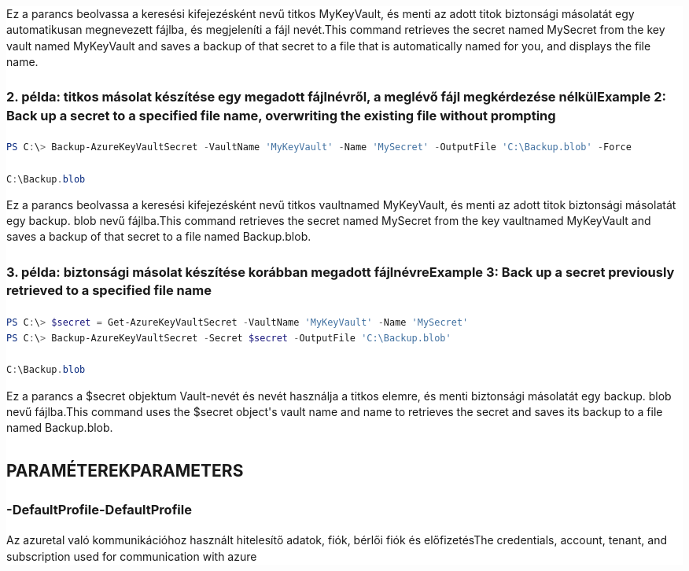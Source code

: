 <span data-ttu-id="b87e5-119">Ez a parancs beolvassa a keresési kifejezésként nevű titkos MyKeyVault, és menti az adott titok biztonsági másolatát egy automatikusan megnevezett fájlba, és megjeleníti a fájl nevét.</span><span class="sxs-lookup"><span data-stu-id="b87e5-119">This command retrieves the secret named MySecret from the key vault named MyKeyVault and saves a backup of that secret to a file that is automatically named for you, and displays the file name.</span></span>

### <span data-ttu-id="b87e5-120">2. példa: titkos másolat készítése egy megadott fájlnévről, a meglévő fájl megkérdezése nélkül</span><span class="sxs-lookup"><span data-stu-id="b87e5-120">Example 2: Back up a secret to a specified file name, overwriting the existing file without prompting</span></span>
```powershell
PS C:\> Backup-AzureKeyVaultSecret -VaultName 'MyKeyVault' -Name 'MySecret' -OutputFile 'C:\Backup.blob' -Force

C:\Backup.blob
```

<span data-ttu-id="b87e5-121">Ez a parancs beolvassa a keresési kifejezésként nevű titkos vaultnamed MyKeyVault, és menti az adott titok biztonsági másolatát egy backup. blob nevű fájlba.</span><span class="sxs-lookup"><span data-stu-id="b87e5-121">This command retrieves the secret named MySecret from the key vaultnamed MyKeyVault and saves a backup of that secret to a file named Backup.blob.</span></span>

### <span data-ttu-id="b87e5-122">3. példa: biztonsági másolat készítése korábban megadott fájlnévre</span><span class="sxs-lookup"><span data-stu-id="b87e5-122">Example 3: Back up a secret previously retrieved to a specified file name</span></span>
```powershell
PS C:\> $secret = Get-AzureKeyVaultSecret -VaultName 'MyKeyVault' -Name 'MySecret'
PS C:\> Backup-AzureKeyVaultSecret -Secret $secret -OutputFile 'C:\Backup.blob'

C:\Backup.blob
```

<span data-ttu-id="b87e5-123">Ez a parancs a $secret objektum Vault-nevét és nevét használja a titkos elemre, és menti biztonsági másolatát egy backup. blob nevű fájlba.</span><span class="sxs-lookup"><span data-stu-id="b87e5-123">This command uses the $secret object's vault name and name to retrieves the secret and saves its backup to a file named Backup.blob.</span></span>

## <span data-ttu-id="b87e5-124">PARAMÉTEREK</span><span class="sxs-lookup"><span data-stu-id="b87e5-124">PARAMETERS</span></span>

### <span data-ttu-id="b87e5-125">-DefaultProfile</span><span class="sxs-lookup"><span data-stu-id="b87e5-125">-DefaultProfile</span></span>
<span data-ttu-id="b87e5-126">Az azuretal való kommunikációhoz használt hitelesítő adatok, fiók, bérlői fiók és előfizetés</span><span class="sxs-lookup"><span data-stu-id="b87e5-126">The credentials, account, tenant, and subscription used for communication with azure</span></span>
